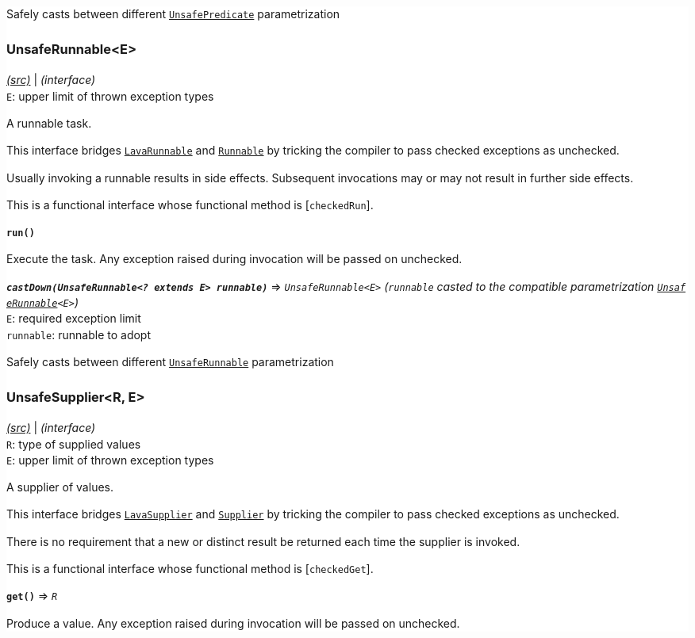 Safely casts between different [`UnsafePredicate`] parametrization



### UnsafeRunnable\<E>
_[(src)](src/main/java/org/tinyj/lava/unsafe/UnsafeRunnable.java)_
| _(interface)_  
`E`: upper limit of thrown exception types  

A runnable task.

This interface bridges [`LavaRunnable`] and [`Runnable`] by
tricking the compiler to pass checked exceptions as unchecked.

Usually invoking a runnable results in side effects. Subsequent
invocations may or may not result in further side effects.

This is a functional interface whose functional method is
[`checkedRun`].


**`run()`**  

Execute the task.
Any exception raised during invocation will be passed on unchecked.


***`castDown(UnsafeRunnable<? extends E> runnable)`***
⇒ *`UnsafeRunnable<E>`* *(`runnable` casted to the compatible parametrization
[`UnsafeRunnable`]`<E>`)*  
`E`: required exception limit  
`runnable`: runnable to adopt  

Safely casts between different [`UnsafeRunnable`] parametrization



### UnsafeSupplier<R, E>
_[(src)](src/main/java/org/tinyj/lava/unsafe/UnsafeSupplier.java)_
| _(interface)_  
`R`: type of supplied values  
`E`: upper limit of thrown exception types  

A supplier of values.

This interface bridges [`LavaSupplier`] and [`Supplier`] by
tricking the compiler to pass checked exceptions as unchecked.

There is no requirement that a new or distinct result be returned each time
the supplier is invoked.

This is a functional interface whose functional method is
[`checkedGet`].


**`get()`**
⇒ *`R`*  

Produce a value.
Any exception raised during invocation will be passed on unchecked.


[`BiConsumer`]: https://docs.oracle.com/javase/9/docs/api/java/util/function/BiConsumer.html
[`BiFunction`]: https://docs.oracle.com/javase/9/docs/api/java/util/function/BiFunction.html
[`BiPredicate`]: https://docs.oracle.com/javase/9/docs/api/java/util/function/BiPredicate.html
[`BooleanSupplier`]: https://docs.oracle.com/javase/9/docs/api/java/util/function/BooleanSupplier.html
[`Consumer`]: https://docs.oracle.com/javase/9/docs/api/java/util/function/Consumer.html
[`Function`]: https://docs.oracle.com/javase/9/docs/api/java/util/function/Function.html
[`LavaBiConsumer`]: https://github.com/tinyj/tinyj-lava-api/blob/master/APIdoc.md#lavabiconsumerx-y-e
[`LavaBiFunction`]: https://github.com/tinyj/tinyj-lava-api/blob/master/APIdoc.md#lavabifunctionx-y-r-e
[`LavaBiPredicate`]: https://github.com/tinyj/tinyj-lava-api/blob/master/APIdoc.md#lavabipredicatex-y-e
[`LavaCondition`]: https://github.com/tinyj/tinyj-lava-api/blob/master/APIdoc.md#lavaconditione
[`LavaConsumer`]: https://github.com/tinyj/tinyj-lava-api/blob/master/APIdoc.md#lavaconsumerx-e
[`LavaFunction`]: https://github.com/tinyj/tinyj-lava-api/blob/master/APIdoc.md#lavafunctionx-r-e
[`LavaPredicate`]: https://github.com/tinyj/tinyj-lava-api/blob/master/APIdoc.md#lavapredicatex-e
[`LavaRunnable`]: https://github.com/tinyj/tinyj-lava-api/blob/master/APIdoc.md#lavarunnablee
[`LavaSupplier`]: https://github.com/tinyj/tinyj-lava-api/blob/master/APIdoc.md#lavasupplierr-e
[`Predicate`]: https://docs.oracle.com/javase/9/docs/api/java/util/function/Predicate.html
[`Runnable`]: https://docs.oracle.com/javase/9/docs/api/java/lang/Runnable.html
[`Supplier`]: https://docs.oracle.com/javase/9/docs/api/java/util/function/Supplier.html
[`UnsafeBiConsumer`]: #unsafebiconsumerx-y-e
[`UnsafeBiFunction`]: #unsafebifunctionx-y-r-e
[`UnsafeBiPredicate`]: #unsafebipredicatex-y-e
[`UnsafeCondition`]: #unsafeconditione
[`UnsafeConsumer`]: #unsafeconsumerx-e
[`UnsafeFunction`]: #unsafefunctionx-r-e
[`UnsafePredicate`]: #unsafepredicatex-e
[`UnsafeRunnable`]: #unsaferunnablee
[`UnsafeSupplier`]: #unsafesupplierr-e